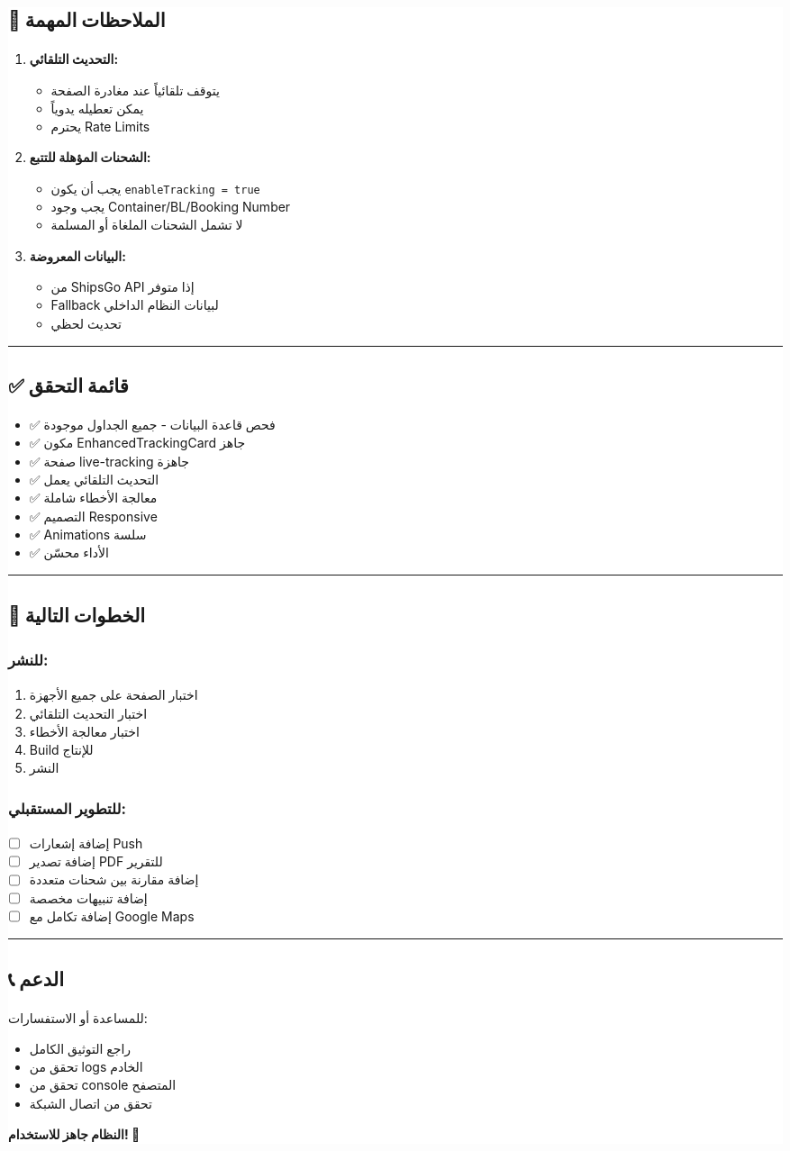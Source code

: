 
## 📝 الملاحظات المهمة

1. **التحديث التلقائي:**
   - يتوقف تلقائياً عند مغادرة الصفحة
   - يمكن تعطيله يدوياً
   - يحترم Rate Limits

2. **الشحنات المؤهلة للتتبع:**
   - يجب أن يكون `enableTracking = true`
   - يجب وجود Container/BL/Booking Number
   - لا تشمل الشحنات الملغاة أو المسلمة

3. **البيانات المعروضة:**
   - من ShipsGo API إذا متوفر
   - Fallback لبيانات النظام الداخلي
   - تحديث لحظي

---

## ✅ قائمة التحقق

- ✅ فحص قاعدة البيانات - جميع الجداول موجودة
- ✅ مكون EnhancedTrackingCard جاهز
- ✅ صفحة live-tracking جاهزة
- ✅ التحديث التلقائي يعمل
- ✅ معالجة الأخطاء شاملة
- ✅ التصميم Responsive
- ✅ Animations سلسة
- ✅ الأداء محسّن

---

## 🚀 الخطوات التالية

### للنشر:
1. اختبار الصفحة على جميع الأجهزة
2. اختبار التحديث التلقائي
3. اختبار معالجة الأخطاء
4. Build للإنتاج
5. النشر

### للتطوير المستقبلي:
- [ ] إضافة إشعارات Push
- [ ] إضافة تصدير PDF للتقرير
- [ ] إضافة مقارنة بين شحنات متعددة
- [ ] إضافة تنبيهات مخصصة
- [ ] إضافة تكامل مع Google Maps

---

## 📞 الدعم

للمساعدة أو الاستفسارات:
- راجع التوثيق الكامل
- تحقق من logs الخادم
- تحقق من console المتصفح
- تحقق من اتصال الشبكة

**النظام جاهز للاستخدام! 🎉**

